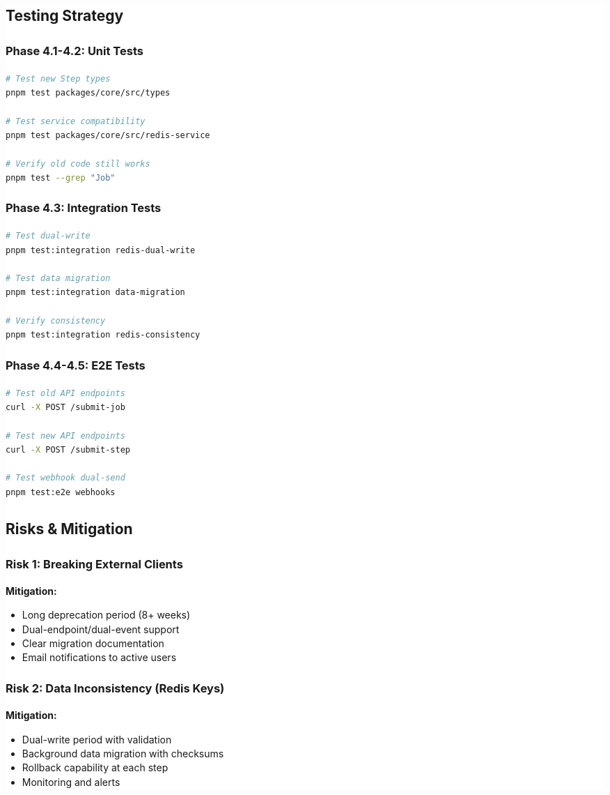 ## Testing Strategy

### Phase 4.1-4.2: Unit Tests
```bash
# Test new Step types
pnpm test packages/core/src/types

# Test service compatibility
pnpm test packages/core/src/redis-service

# Verify old code still works
pnpm test --grep "Job"
```

### Phase 4.3: Integration Tests
```bash
# Test dual-write
pnpm test:integration redis-dual-write

# Test data migration
pnpm test:integration data-migration

# Verify consistency
pnpm test:integration redis-consistency
```

### Phase 4.4-4.5: E2E Tests
```bash
# Test old API endpoints
curl -X POST /submit-job

# Test new API endpoints
curl -X POST /submit-step

# Test webhook dual-send
pnpm test:e2e webhooks
```

## Risks & Mitigation

### Risk 1: Breaking External Clients
**Mitigation:**
- Long deprecation period (8+ weeks)
- Dual-endpoint/dual-event support
- Clear migration documentation
- Email notifications to active users

### Risk 2: Data Inconsistency (Redis Keys)
**Mitigation:**
- Dual-write period with validation
- Background data migration with checksums
- Rollback capability at each step
- Monitoring and alerts
